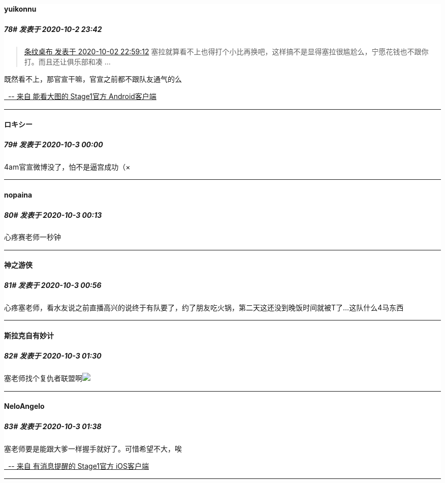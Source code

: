####  yuikonnu  
##### 78#       发表于 2020-10-2 23:42


<blockquote><a href="httphttps://bbs.saraba1st.com/2b/forum.php?mod=redirect&amp;goto=findpost&amp;pid=48934350&amp;ptid=1960205" target="_blank">条纹桌布 发表于 2020-10-02 22:59:12</a>
塞拉就算看不上也得打个小比再换吧，这样搞不是显得塞拉很尴尬么，宁愿花钱也不跟你打。而且还让俱乐部和凑 ...</blockquote>既然看不上，那官宣干嘛，官宣之前都不跟队友通气的么

[  -- 来自 能看大图的 Stage1官方 Android客户端](https://www.coolapk.com/apk/140634)


*****

####  ロキシー  
##### 79#       发表于 2020-10-3 00:00


4am官宣微博没了，怕不是逼宫成功（×


*****

####  nopaina  
##### 80#       发表于 2020-10-3 00:13


心疼赛老师一秒钟


*****

####  神之游侠  
##### 81#       发表于 2020-10-3 00:56


心疼塞老师，看水友说之前直播高兴的说终于有队要了，约了朋友吃火锅，第二天这还没到晚饭时间就被T了...这队什么4马东西


*****

####  斯拉克自有妙计  
##### 82#       发表于 2020-10-3 01:30


塞老师找个复仇者联盟啊<img src="https://static.saraba1st.com/image/smiley/face2017/037.png" referrerpolicy="no-referrer">


*****

####  NeloAngelo  
##### 83#       发表于 2020-10-3 01:38


塞老师要是能跟大爹一样握手就好了。可惜希望不大，唉

[  -- 来自 有消息提醒的 Stage1官方 iOS客户端](https://itunes.apple.com/fi/app/saraba1st/id1221237470?mt=8)


*****

